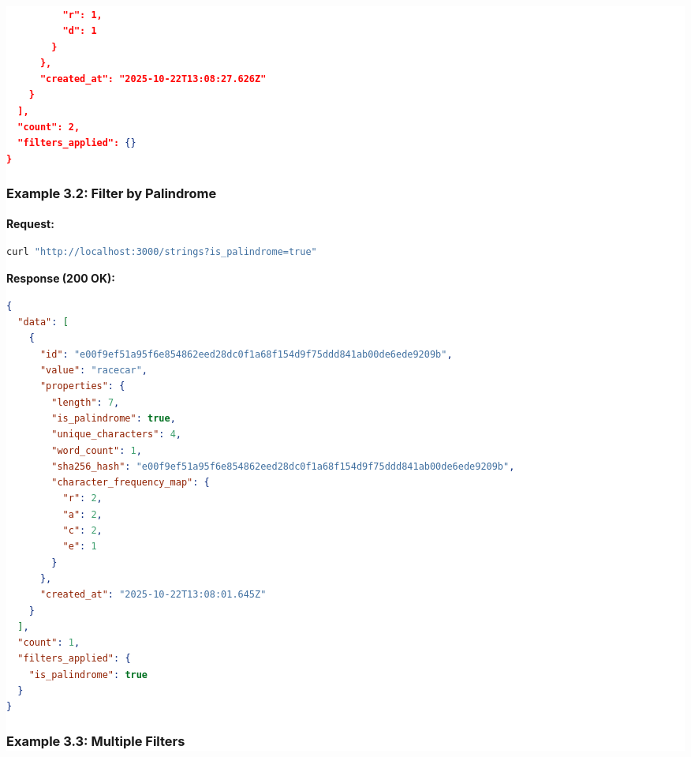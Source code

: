 ```json
          "r": 1,
          "d": 1
        }
      },
      "created_at": "2025-10-22T13:08:27.626Z"
    }
  ],
  "count": 2,
  "filters_applied": {}
}
```

### Example 3.2: Filter by Palindrome

**Request:**

```bash
curl "http://localhost:3000/strings?is_palindrome=true"
```

**Response (200 OK):**

```json
{
  "data": [
    {
      "id": "e00f9ef51a95f6e854862eed28dc0f1a68f154d9f75ddd841ab00de6ede9209b",
      "value": "racecar",
      "properties": {
        "length": 7,
        "is_palindrome": true,
        "unique_characters": 4,
        "word_count": 1,
        "sha256_hash": "e00f9ef51a95f6e854862eed28dc0f1a68f154d9f75ddd841ab00de6ede9209b",
        "character_frequency_map": {
          "r": 2,
          "a": 2,
          "c": 2,
          "e": 1
        }
      },
      "created_at": "2025-10-22T13:08:01.645Z"
    }
  ],
  "count": 1,
  "filters_applied": {
    "is_palindrome": true
  }
}
```

### Example 3.3: Multiple Filters
